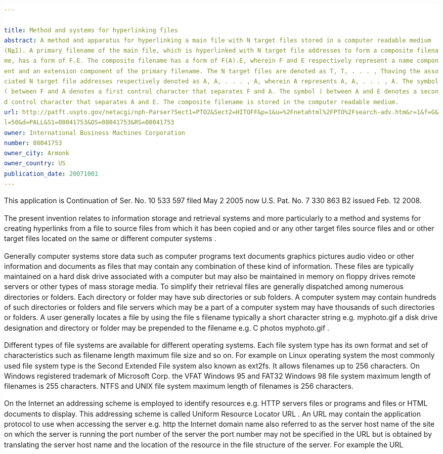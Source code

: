 ```yaml
---

title: Method and systems for hyperlinking files
abstract: A method and apparatus for hyperlinking a main file with N target files stored in a computer readable medium (N≧1). A primary filename of the main file, which is hyperlinked with N target file addresses to form a composite filename, has a form of F.E. The composite filename has a form of F(A).E, wherein F and E respectively represent a name component and an extension component of the primary filename. The N target files are denoted as T, T, . . . , Thaving the associated N target file addresses respectively denoted as A, A, . . . , A, wherein A represents A, A, . . . , A. The symbol ( between F and A denotes a first control character that separates F and A. The symbol ) between A and E denotes a second control character that separates A and E. The composite filename is stored in the computer readable medium.
url: http://patft.uspto.gov/netacgi/nph-Parser?Sect1=PTO2&Sect2=HITOFF&p=1&u=%2Fnetahtml%2FPTO%2Fsearch-adv.htm&r=1&f=G&l=50&d=PALL&S1=08041753&OS=08041753&RS=08041753
owner: International Business Machines Corporation
number: 08041753
owner_city: Armonk
owner_country: US
publication_date: 20071001
---
```

This application is Continuation of Ser. No. 10 533 597 filed May 2 2005 now U.S. Pat. No. 7 330 863 B2 issued Feb. 12 2008.

The present invention relates to information storage and retrieval systems and more particularly to a method and systems for creating hyperlinks from a file to source files from which it has been copied and or any other target files source files and or other target files located on the same or different computer systems .

Generally computer systems store data such as computer programs text documents graphics pictures audio video or other information and documents as files that may contain any combination of these kind of information. These files are typically maintained on a hard disk drive associated with a computer but may also be maintained in memory on floppy drives remote servers or other types of mass storage media. To simplify their retrieval files are generally dispatched among numerous directories or folders. Each directory or folder may have sub directories or sub folders. A computer system may contain hundreds of such directories or folders and file servers which may be a part of a computer system may have thousands of such directories or folders. A user generally locates a file by using the file s filename typically a short character string e.g. myphoto.gif a disk drive designation and directory or folder may be prepended to the filename e.g. C photos myphoto.gif .

Different types of file systems are available for different operating systems. Each file system type has its own format and set of characteristics such as filename length maximum file size and so on. For example on Linux operating system the most commonly used file system type is the Second Extended File system also known as ext2fs. It allows filenames up to 256 characters. On Windows registered trademark of Microsoft Corp. the VFAT Windows 95 and FAT32 Windows 98 file system maximum length of filenames is 255 characters. NTFS and UNIX file system maximum length of filenames is 256 characters.

On the Internet an addressing scheme is employed to identify resources e.g. HTTP servers files or programs and files or HTML documents to display. This addressing scheme is called Uniform Resource Locator URL . An URL may contain the application protocol to use when accessing the server e.g. http the Internet domain name also referred to as the server host name of the site on which the server is running the port number of the server the port number may not be specified in the URL but is obtained by translating the server host name and the location of the resource in the file structure of the server. For example the URL

